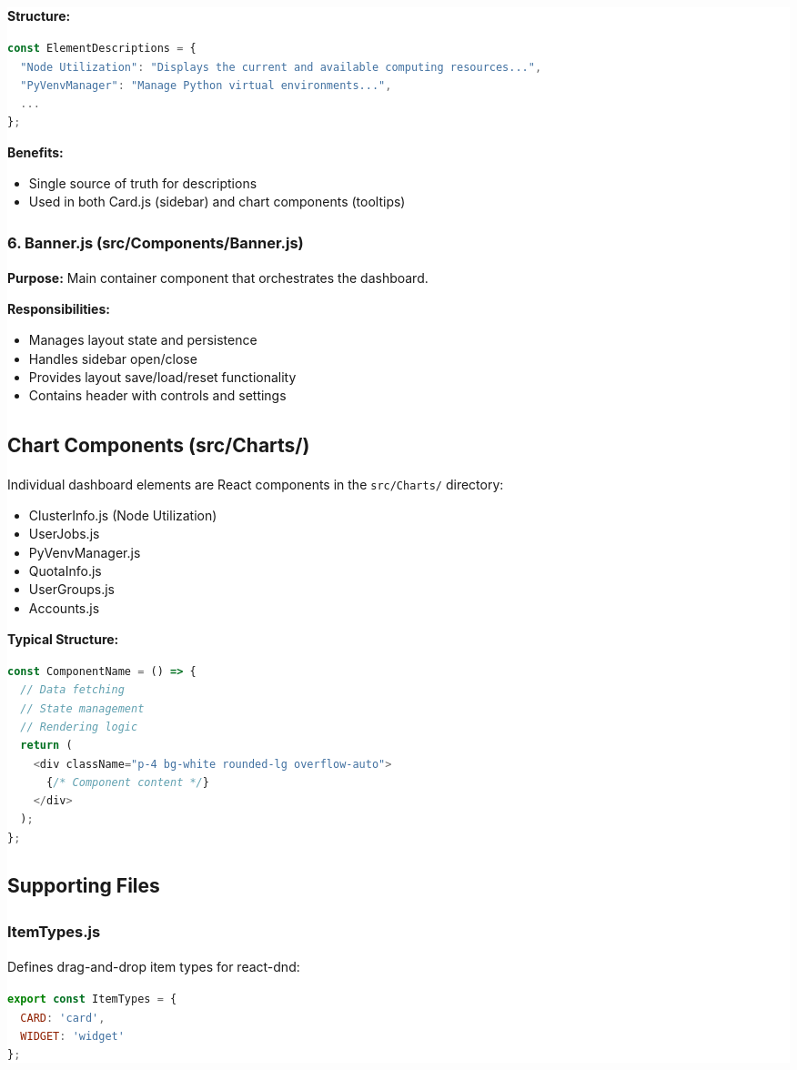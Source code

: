 **Structure:**
```javascript
const ElementDescriptions = {
  "Node Utilization": "Displays the current and available computing resources...",
  "PyVenvManager": "Manage Python virtual environments...",
  ...
};
```

**Benefits:**
- Single source of truth for descriptions
- Used in both Card.js (sidebar) and chart components (tooltips)

### 6. **Banner.js** (src/Components/Banner.js)
**Purpose:** Main container component that orchestrates the dashboard.

**Responsibilities:**
- Manages layout state and persistence
- Handles sidebar open/close
- Provides layout save/load/reset functionality
- Contains header with controls and settings

## Chart Components (src/Charts/)

Individual dashboard elements are React components in the `src/Charts/` directory:
- ClusterInfo.js (Node Utilization)
- UserJobs.js
- PyVenvManager.js
- QuotaInfo.js
- UserGroups.js
- Accounts.js

**Typical Structure:**
```javascript
const ComponentName = () => {
  // Data fetching
  // State management
  // Rendering logic
  return (
    <div className="p-4 bg-white rounded-lg overflow-auto">
      {/* Component content */}
    </div>
  );
};
```

## Supporting Files

### ItemTypes.js
Defines drag-and-drop item types for react-dnd:
```javascript
export const ItemTypes = {
  CARD: 'card',
  WIDGET: 'widget'
};
```
